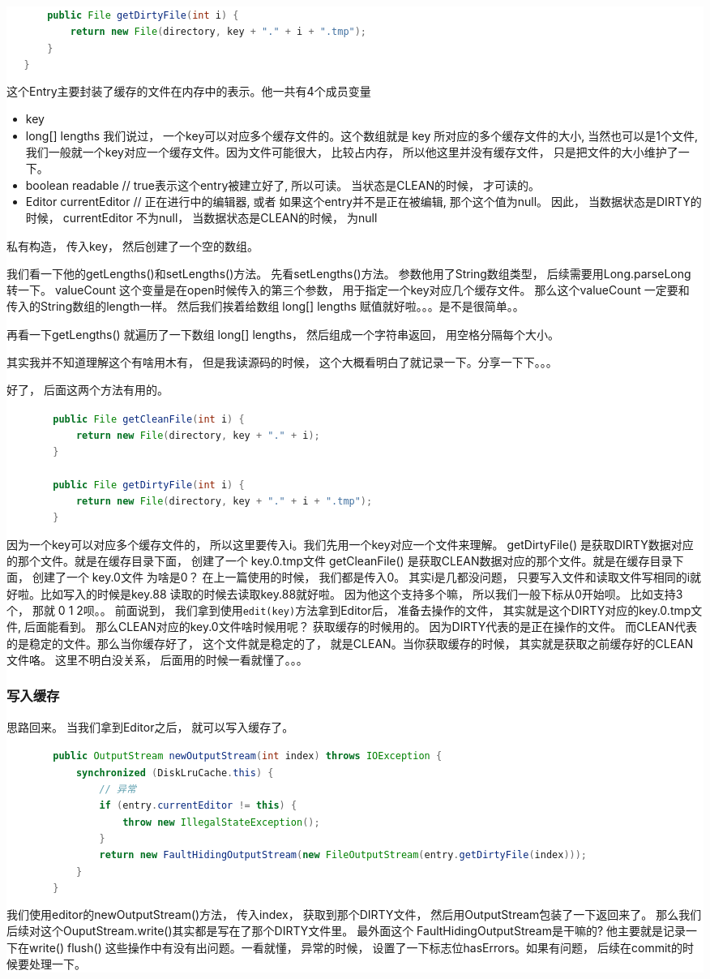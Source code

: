 ```java
       public File getDirtyFile(int i) {
           return new File(directory, key + "." + i + ".tmp");
       }
   }
```

这个Entry主要封装了缓存的文件在内存中的表示。他一共有4个成员变量
* key
* long[] lengths  我们说过， 一个key可以对应多个缓存文件的。这个数组就是 key 所对应的多个缓存文件的大小, 当然也可以是1个文件, 我们一般就一个key对应一个缓存文件。因为文件可能很大， 比较占内存， 所以他这里并没有缓存文件， 只是把文件的大小维护了一下。
* boolean readable   // true表示这个entry被建立好了, 所以可读。 当状态是CLEAN的时候， 才可读的。
* Editor currentEditor // 正在进行中的编辑器, 或者  如果这个entry并不是正在被编辑, 那个这个值为null。 因此， 当数据状态是DIRTY的时候， currentEditor 不为null， 当数据状态是CLEAN的时候， 为null

私有构造， 传入key， 然后创建了一个空的数组。

我们看一下他的getLengths()和setLengths()方法。
先看setLengths()方法。 参数他用了String数组类型，  后续需要用Long.parseLong 转一下。 valueCount 这个变量是在open时候传入的第三个参数， 用于指定一个key对应几个缓存文件。 那么这个valueCount 一定要和 传入的String数组的length一样。 然后我们挨着给数组 long[] lengths 赋值就好啦。。。是不是很简单。。

再看一下getLengths()  就遍历了一下数组 long[] lengths， 然后组成一个字符串返回， 用空格分隔每个大小。

其实我并不知道理解这个有啥用木有， 但是我读源码的时候， 这个大概看明白了就记录一下。分享一下下。。。

好了， 后面这两个方法有用的。
```java
        public File getCleanFile(int i) {
            return new File(directory, key + "." + i);
        }

        public File getDirtyFile(int i) {
            return new File(directory, key + "." + i + ".tmp");
        }
  ```
因为一个key可以对应多个缓存文件的， 所以这里要传入i。我们先用一个key对应一个文件来理解。
getDirtyFile() 是获取DIRTY数据对应的那个文件。就是在缓存目录下面， 创建了一个  key.0.tmp文件
getCleanFile() 是获取CLEAN数据对应的那个文件。就是在缓存目录下面， 创建了一个  key.0文件
为啥是0？ 在上一篇使用的时候， 我们都是传入0。 其实i是几都没问题， 只要写入文件和读取文件写相同的i就好啦。比如写入的时候是key.88  读取的时候去读取key.88就好啦。 因为他这个支持多个嘛， 所以我们一般下标从0开始呗。 比如支持3个， 那就 0 1 2呗。。
前面说到， 我们拿到使用`edit(key)`方法拿到Editor后， 准备去操作的文件， 其实就是这个DIRTY对应的key.0.tmp文件, 后面能看到。
那么CLEAN对应的key.0文件啥时候用呢？ 获取缓存的时候用的。
因为DIRTY代表的是正在操作的文件。
而CLEAN代表的是稳定的文件。那么当你缓存好了， 这个文件就是稳定的了， 就是CLEAN。当你获取缓存的时候， 其实就是获取之前缓存好的CLEAN文件咯。
这里不明白没关系， 后面用的时候一看就懂了。。。


### 写入缓存

思路回来。 当我们拿到Editor之后， 就可以写入缓存了。

```java
        public OutputStream newOutputStream(int index) throws IOException {
            synchronized (DiskLruCache.this) {
                // 异常
                if (entry.currentEditor != this) {
                    throw new IllegalStateException();
                }
                return new FaultHidingOutputStream(new FileOutputStream(entry.getDirtyFile(index)));
            }
        }
```
我们使用editor的newOutputStream()方法， 传入index， 获取到那个DIRTY文件， 然后用OutputStream包装了一下返回来了。
那么我们后续对这个OuputStream.write()其实都是写在了那个DIRTY文件里。
最外面这个 FaultHidingOutputStream是干嘛的? 他主要就是记录一下在write() flush() 这些操作中有没有出问题。一看就懂， 异常的时候， 设置了一下标志位hasErrors。如果有问题， 后续在commit的时候要处理一下。
